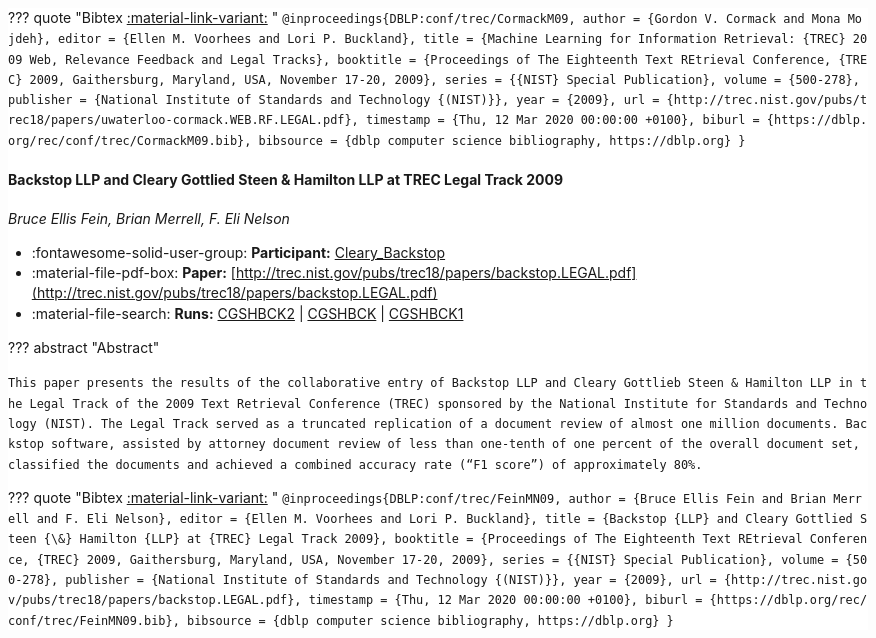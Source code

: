 
??? quote "Bibtex [:material-link-variant:](https://dblp.org/rec/conf/trec/CormackM09.bib) "
	```
	@inproceedings{DBLP:conf/trec/CormackM09,
		author = {Gordon V. Cormack and Mona Mojdeh},
		editor = {Ellen M. Voorhees and Lori P. Buckland},
		title = {Machine Learning for Information Retrieval: {TREC} 2009 Web, Relevance Feedback and Legal Tracks},
		booktitle = {Proceedings of The Eighteenth Text REtrieval Conference, {TREC} 2009, Gaithersburg, Maryland, USA, November 17-20, 2009},
		series = {{NIST} Special Publication},
		volume = {500-278},
		publisher = {National Institute of Standards and Technology {(NIST)}},
		year = {2009},
		url = {http://trec.nist.gov/pubs/trec18/papers/uwaterloo-cormack.WEB.RF.LEGAL.pdf},
		timestamp = {Thu, 12 Mar 2020 00:00:00 +0100},
		biburl = {https://dblp.org/rec/conf/trec/CormackM09.bib},
		bibsource = {dblp computer science bibliography, https://dblp.org}
	}
	```

#### Backstop LLP and Cleary Gottlied Steen & Hamilton LLP at TREC  Legal Track 2009

_Bruce Ellis Fein, Brian Merrell, F. Eli Nelson_

- :fontawesome-solid-user-group: **Participant:** [Cleary_Backstop](./legal/participants.md#cleary_backstop)
- :material-file-pdf-box: **Paper:** [http://trec.nist.gov/pubs/trec18/papers/backstop.LEGAL.pdf](http://trec.nist.gov/pubs/trec18/papers/backstop.LEGAL.pdf)
- :material-file-search: **Runs:** [CGSHBCK2](./legal/runs.md#cgshbck2) | [CGSHBCK](./legal/runs.md#cgshbck) | [CGSHBCK1](./legal/runs.md#cgshbck1)

??? abstract "Abstract"
	
	This paper presents the results of the collaborative entry of Backstop LLP and Cleary Gottlieb Steen & Hamilton LLP in the Legal Track of the 2009 Text Retrieval Conference (TREC) sponsored by the National Institute for Standards and Technology (NIST). The Legal Track served as a truncated replication of a document review of almost one million documents. Backstop software, assisted by attorney document review of less than one-tenth of one percent of the overall document set, classified the documents and achieved a combined accuracy rate (“F1 score”) of approximately 80%.
	

??? quote "Bibtex [:material-link-variant:](https://dblp.org/rec/conf/trec/FeinMN09.bib) "
	```
	@inproceedings{DBLP:conf/trec/FeinMN09,
		author = {Bruce Ellis Fein and Brian Merrell and F. Eli Nelson},
		editor = {Ellen M. Voorhees and Lori P. Buckland},
		title = {Backstop {LLP} and Cleary Gottlied Steen {\&} Hamilton {LLP} at {TREC} Legal Track 2009},
		booktitle = {Proceedings of The Eighteenth Text REtrieval Conference, {TREC} 2009, Gaithersburg, Maryland, USA, November 17-20, 2009},
		series = {{NIST} Special Publication},
		volume = {500-278},
		publisher = {National Institute of Standards and Technology {(NIST)}},
		year = {2009},
		url = {http://trec.nist.gov/pubs/trec18/papers/backstop.LEGAL.pdf},
		timestamp = {Thu, 12 Mar 2020 00:00:00 +0100},
		biburl = {https://dblp.org/rec/conf/trec/FeinMN09.bib},
		bibsource = {dblp computer science bibliography, https://dblp.org}
	}
	```
